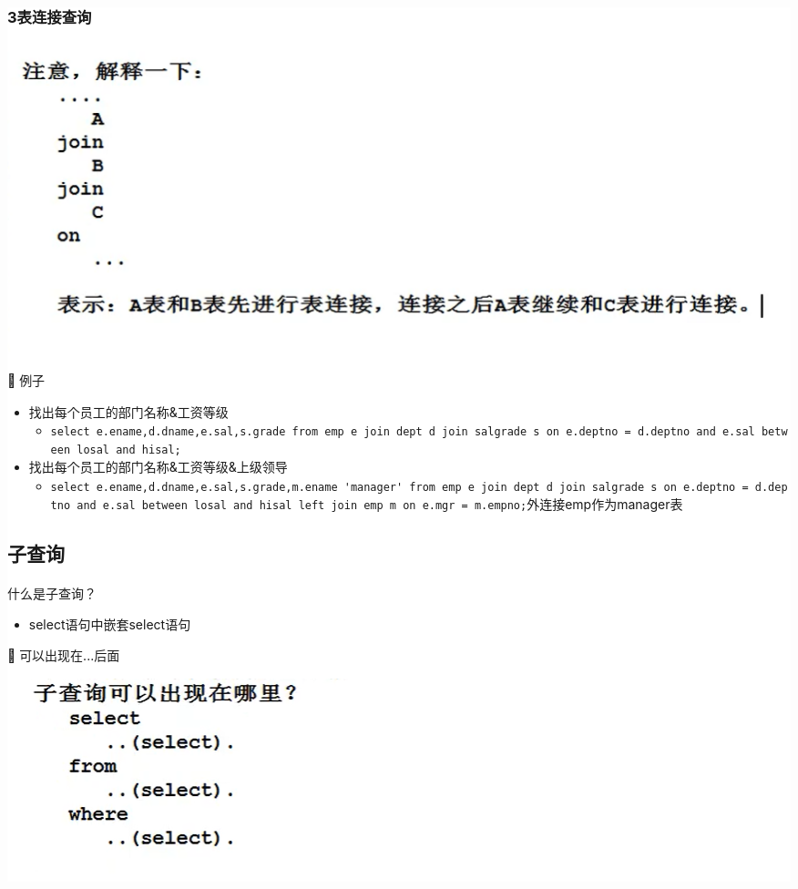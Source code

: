 ### 3表连接查询

![](/static/2020-09-14-22-13-11.png)

🍊 例子

- 找出每个员工的部门名称&工资等级
  - `select e.ename,d.dname,e.sal,s.grade from emp e join dept d join salgrade s on e.deptno = d.deptno and e.sal between losal and hisal;`
- 找出每个员工的部门名称&工资等级&上级领导
  - `select e.ename,d.dname,e.sal,s.grade,m.ename 'manager' from emp e join dept d join salgrade s on e.deptno = d.deptno and e.sal between losal and hisal left join emp m on e.mgr = m.empno;`外连接emp作为manager表

## 子查询

什么是子查询？

- select语句中嵌套select语句

🍊 可以出现在...后面

![](/static/2020-09-14-22-52-12.png)
